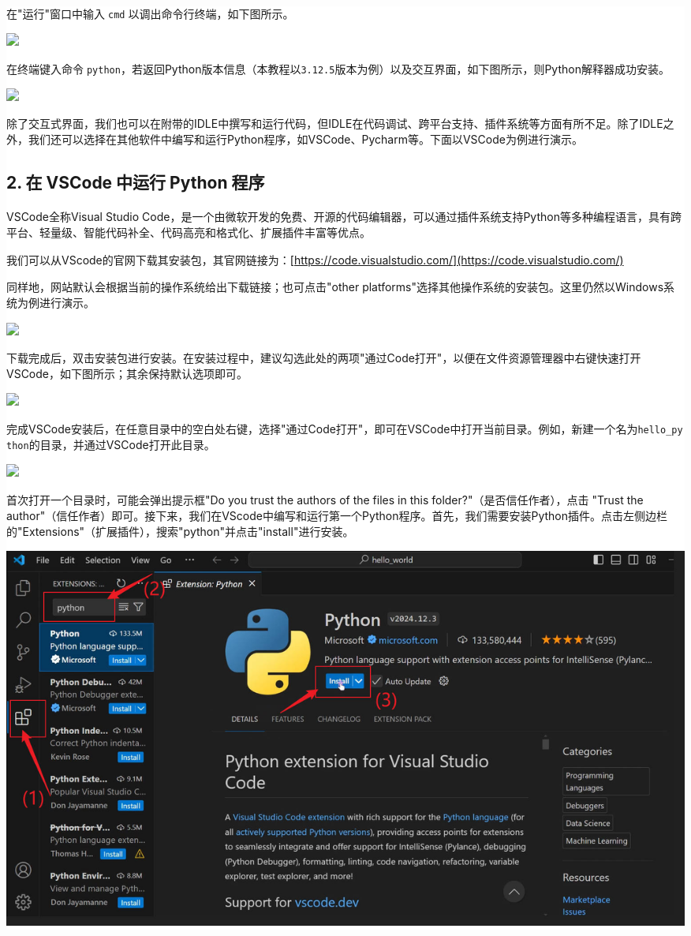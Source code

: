 在"运行"窗口中输入 `cmd` 以调出命令行终端，如下图所示。

![](../images/install-python-3.png)

在终端键入命令 `python`，若返回Python版本信息（本教程以`3.12.5`版本为例）以及交互界面，如下图所示，则Python解释器成功安装。

![](../images/install-python-4.png)

除了交互式界面，我们也可以在附带的IDLE中撰写和运行代码，但IDLE在代码调试、跨平台支持、插件系统等方面有所不足。除了IDLE之外，我们还可以选择在其他软件中编写和运行Python程序，如VSCode、Pycharm等。下面以VSCode为例进行演示。

## 2. 在 VSCode 中运行 Python 程序

VSCode全称Visual Studio Code，是一个由微软开发的免费、开源的代码编辑器，可以通过插件系统支持Python等多种编程语言，具有跨平台、轻量级、智能代码补全、代码高亮和格式化、扩展插件丰富等优点。

我们可以从VScode的官网下载其安装包，其官网链接为：[https://code.visualstudio.com/](https://code.visualstudio.com/)

同样地，网站默认会根据当前的操作系统给出下载链接；也可点击"other platforms"选择其他操作系统的安装包。这里仍然以Windows系统为例进行演示。

![](../images/download-vscode-1.png)

下载完成后，双击安装包进行安装。在安装过程中，建议勾选此处的两项"通过Code打开"，以便在文件资源管理器中右键快速打开VSCode，如下图所示；其余保持默认选项即可。

![](../images/install-vscode-1.png)

完成VSCode安装后，在任意目录中的空白处右键，选择"通过Code打开"，即可在VSCode中打开当前目录。例如，新建一个名为`hello_python`的目录，并通过VSCode打开此目录。

![](../images/install-vscode-2.png)

首次打开一个目录时，可能会弹出提示框"Do you trust the authors of the files in this folder?"（是否信任作者），点击 "Trust the author"（信任作者）即可。接下来，我们在VScode中编写和运行第一个Python程序。首先，我们需要安装Python插件。点击左侧边栏的"Extensions"（扩展插件），搜索"python"并点击"install"进行安装。

![](../images/install-vscode-3.jpg)
